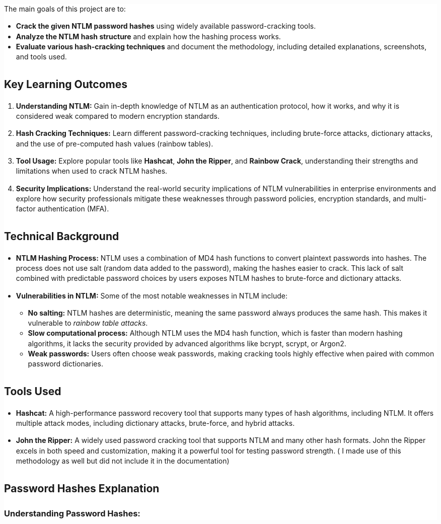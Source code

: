 The main goals of this project are to:

- **Crack the given NTLM password hashes** using widely available password-cracking tools.
- **Analyze the NTLM hash structure** and explain how the hashing process works.
- **Evaluate various hash-cracking techniques** and document the methodology, including detailed explanations, screenshots, and tools used.

## Key Learning Outcomes

1. **Understanding NTLM:** Gain in-depth knowledge of NTLM as an authentication protocol, how it works, and why it is considered weak compared to modern encryption standards.

2. **Hash Cracking Techniques:** Learn different password-cracking techniques, including brute-force attacks, dictionary attacks, and the use of pre-computed hash values (rainbow tables).

3. **Tool Usage:** Explore popular tools like **Hashcat**, **John the Ripper**, and **Rainbow Crack**, understanding their strengths and limitations when used to crack NTLM hashes.

4. **Security Implications:** Understand the real-world security implications of NTLM vulnerabilities in enterprise environments and explore how security professionals mitigate these weaknesses through password policies, encryption standards, and multi-factor authentication (MFA).

## Technical Background

- **NTLM Hashing Process:** NTLM uses a combination of MD4 hash functions to convert plaintext passwords into hashes. The process does not use salt (random data added to the password), making the hashes easier to crack. This lack of salt combined with predictable password choices by users exposes NTLM hashes to brute-force and dictionary attacks.
  
- **Vulnerabilities in NTLM:** Some of the most notable weaknesses in NTLM include:
  - **No salting:** NTLM hashes are deterministic, meaning the same password always produces the same hash. This makes it vulnerable to *rainbow table attacks*.
  - **Slow computational process:** Although NTLM uses the MD4 hash function, which is faster than modern hashing algorithms, it lacks the security provided by advanced algorithms like bcrypt, scrypt, or Argon2.
  - **Weak passwords:** Users often choose weak passwords, making cracking tools highly effective when paired with common password dictionaries.

## Tools Used

- **Hashcat:** A high-performance password recovery tool that supports many types of hash algorithms, including NTLM. It offers multiple attack modes, including dictionary attacks, brute-force, and hybrid attacks.
  
- **John the Ripper:** A widely used password cracking tool that supports NTLM and many other hash formats. John the Ripper excels in both speed and customization, making it a powerful tool for testing password strength. ( I made use of this methodology as well but did not include it in the documentation)

## **Password Hashes Explanation**

### **Understanding Password Hashes:**
